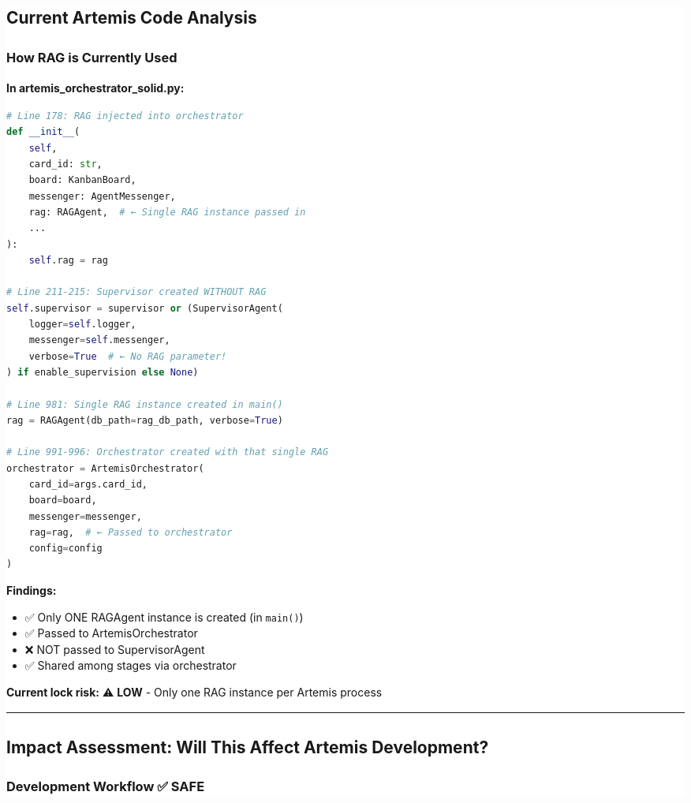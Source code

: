 
## Current Artemis Code Analysis

### How RAG is Currently Used

**In artemis_orchestrator_solid.py:**

```python
# Line 178: RAG injected into orchestrator
def __init__(
    self,
    card_id: str,
    board: KanbanBoard,
    messenger: AgentMessenger,
    rag: RAGAgent,  # ← Single RAG instance passed in
    ...
):
    self.rag = rag

# Line 211-215: Supervisor created WITHOUT RAG
self.supervisor = supervisor or (SupervisorAgent(
    logger=self.logger,
    messenger=self.messenger,
    verbose=True  # ← No RAG parameter!
) if enable_supervision else None)

# Line 981: Single RAG instance created in main()
rag = RAGAgent(db_path=rag_db_path, verbose=True)

# Line 991-996: Orchestrator created with that single RAG
orchestrator = ArtemisOrchestrator(
    card_id=args.card_id,
    board=board,
    messenger=messenger,
    rag=rag,  # ← Passed to orchestrator
    config=config
)
```

**Findings:**
- ✅ Only ONE RAGAgent instance is created (in `main()`)
- ✅ Passed to ArtemisOrchestrator
- ❌ NOT passed to SupervisorAgent
- ✅ Shared among stages via orchestrator

**Current lock risk:** ⚠️ **LOW** - Only one RAG instance per Artemis process

---

## Impact Assessment: Will This Affect Artemis Development?

### Development Workflow ✅ SAFE
